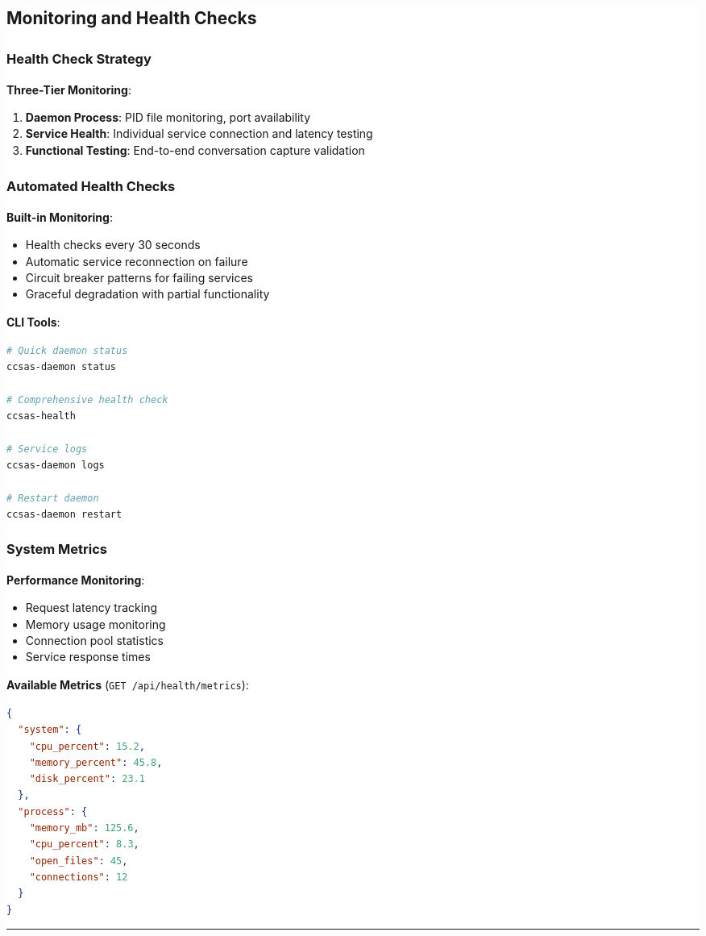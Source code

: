 
## Monitoring and Health Checks

### Health Check Strategy

**Three-Tier Monitoring**:

1. **Daemon Process**: PID file monitoring, port availability
2. **Service Health**: Individual service connection and latency testing
3. **Functional Testing**: End-to-end conversation capture validation

### Automated Health Checks

**Built-in Monitoring**:
- Health checks every 30 seconds
- Automatic service reconnection on failure
- Circuit breaker patterns for failing services
- Graceful degradation with partial functionality

**CLI Tools**:
```bash
# Quick daemon status
ccsas-daemon status

# Comprehensive health check  
ccsas-health

# Service logs
ccsas-daemon logs

# Restart daemon
ccsas-daemon restart
```

### System Metrics

**Performance Monitoring**:
- Request latency tracking
- Memory usage monitoring
- Connection pool statistics
- Service response times

**Available Metrics** (`GET /api/health/metrics`):
```json
{
  "system": {
    "cpu_percent": 15.2,
    "memory_percent": 45.8,
    "disk_percent": 23.1
  },
  "process": {
    "memory_mb": 125.6,
    "cpu_percent": 8.3,
    "open_files": 45,
    "connections": 12
  }
}
```

---